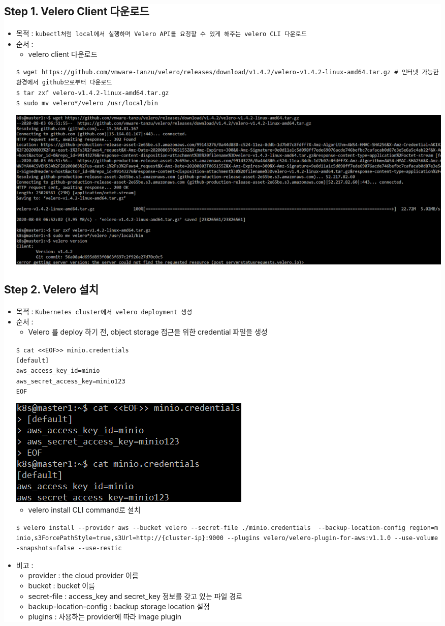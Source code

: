## Step 1. Velero Client 다운로드

- 목적 : `kubectl처럼 local에서 실행하며 Velero API를 요청할 수 있게 해주는 velero CLI 다운로드`
- 순서 : 
  - velero client 다운로드
  ``` shell
  $ wget https://github.com/vmware-tanzu/velero/releases/download/v1.4.2/velero-v1.4.2-linux-amd64.tar.gz # 인터넷 가능한 환경에서 github으로부터 다운로드
  $ tar zxf velero-v1.4.2-linux-amd64.tar.gz
  $ sudo mv velero*/velero /usr/local/bin
  ```
  ![velero client install](figure/velero-client.png)

## Step 2. Velero 설치

- 목적 : `Kubernetes cluster에서 velero deployment 생성`
- 순서 : 
  - Velero 를 deploy 하기 전, object storage 접근을 위한 credential 파일을 생성
  ``` shell
  $ cat <<EOF>> minio.credentials 
  [default]
  aws_access_key_id=minio
  aws_secret_access_key=minio123
  EOF
  ```
  ![minio credentail file](figure/minio-cred.png)
  - velero install CLI command로 설치
  ``` shell
  $ velero install --provider aws --bucket velero --secret-file ./minio.credentials  --backup-location-config region=minio,s3ForcePathStyle=true,s3Url=http://{cluster-ip}:9000 --plugins velero/velero-plugin-for-aws:v1.1.0 --use-volume-snapshots=false --use-restic 
  ```
- 비고 :
  - provider : the cloud provider 이름
  - bucket : bucket 이름
  - secret-file : access_key and secret_key 정보를 갖고 있는 파일 경로
  - backup-location-config : backup storage location 설정
  - plugins : 사용하는 provider에 따라 image plugin